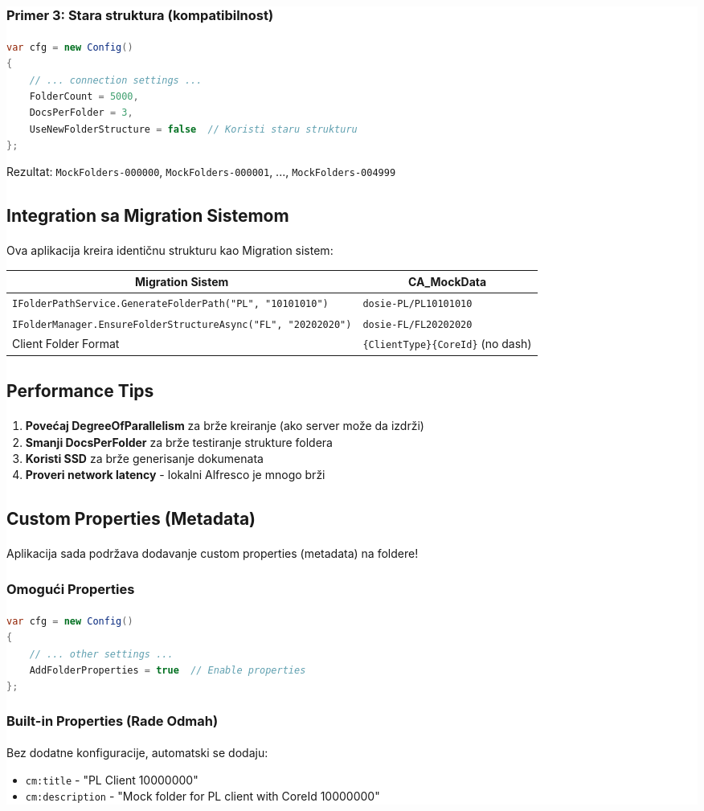 ### Primer 3: Stara struktura (kompatibilnost)

```csharp
var cfg = new Config()
{
    // ... connection settings ...
    FolderCount = 5000,
    DocsPerFolder = 3,
    UseNewFolderStructure = false  // Koristi staru strukturu
};
```

Rezultat: `MockFolders-000000`, `MockFolders-000001`, ..., `MockFolders-004999`

## Integration sa Migration Sistemom

Ova aplikacija kreira identičnu strukturu kao Migration sistem:

| Migration Sistem | CA_MockData |
|-----------------|-------------|
| `IFolderPathService.GenerateFolderPath("PL", "10101010")` | `dosie-PL/PL10101010` |
| `IFolderManager.EnsureFolderStructureAsync("FL", "20202020")` | `dosie-FL/FL20202020` |
| Client Folder Format | `{ClientType}{CoreId}` (no dash) |

## Performance Tips

1. **Povećaj DegreeOfParallelism** za brže kreiranje (ako server može da izdrži)
2. **Smanji DocsPerFolder** za brže testiranje strukture foldera
3. **Koristi SSD** za brže generisanje dokumenata
4. **Proveri network latency** - lokalni Alfresco je mnogo brži

## Custom Properties (Metadata)

Aplikacija sada podržava dodavanje custom properties (metadata) na foldere!

### Omogući Properties

```csharp
var cfg = new Config()
{
    // ... other settings ...
    AddFolderProperties = true  // Enable properties
};
```

### Built-in Properties (Rade Odmah)

Bez dodatne konfiguracije, automatski se dodaju:
- `cm:title` - "PL Client 10000000"
- `cm:description` - "Mock folder for PL client with CoreId 10000000"
